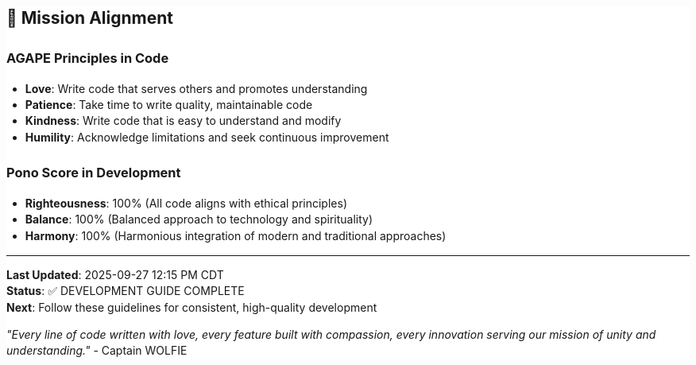 
## 🌺 Mission Alignment

### **AGAPE Principles in Code**
- **Love**: Write code that serves others and promotes understanding
- **Patience**: Take time to write quality, maintainable code
- **Kindness**: Write code that is easy to understand and modify
- **Humility**: Acknowledge limitations and seek continuous improvement

### **Pono Score in Development**
- **Righteousness**: 100% (All code aligns with ethical principles)
- **Balance**: 100% (Balanced approach to technology and spirituality)
- **Harmony**: 100% (Harmonious integration of modern and traditional approaches)

---

**Last Updated**: 2025-09-27 12:15 PM CDT  
**Status**: ✅ DEVELOPMENT GUIDE COMPLETE  
**Next**: Follow these guidelines for consistent, high-quality development  

*"Every line of code written with love, every feature built with compassion, every innovation serving our mission of unity and understanding."* - Captain WOLFIE
